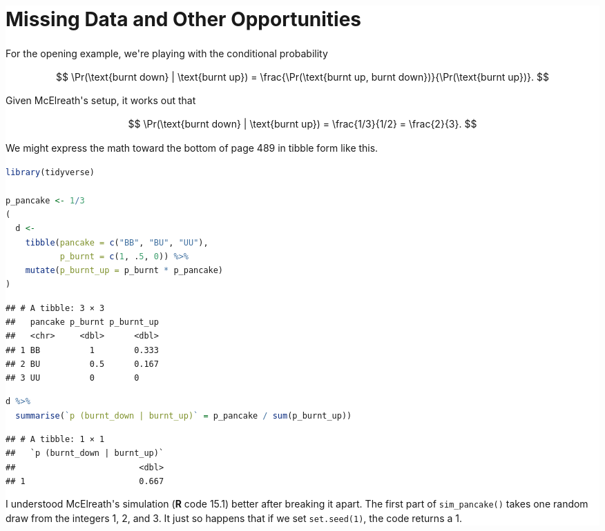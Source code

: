 


# Missing Data and Other Opportunities

For the opening example, we're playing with the conditional probability

$$
\Pr(\text{burnt down} | \text{burnt up}) = \frac{\Pr(\text{burnt up, burnt down})}{\Pr(\text{burnt up})}.
$$

Given McElreath's setup, it works out that

$$
\Pr(\text{burnt down} | \text{burnt up}) = \frac{1/3}{1/2} = \frac{2}{3}.
$$

We might express the math toward the bottom of page 489 in tibble form like this.


```r
library(tidyverse)

p_pancake <- 1/3
(
  d <-
    tibble(pancake = c("BB", "BU", "UU"),
           p_burnt = c(1, .5, 0)) %>% 
    mutate(p_burnt_up = p_burnt * p_pancake)
)
```

```
## # A tibble: 3 × 3
##   pancake p_burnt p_burnt_up
##   <chr>     <dbl>      <dbl>
## 1 BB          1        0.333
## 2 BU          0.5      0.167
## 3 UU          0        0
```

```r
d %>% 
  summarise(`p (burnt_down | burnt_up)` = p_pancake / sum(p_burnt_up))
```

```
## # A tibble: 1 × 1
##   `p (burnt_down | burnt_up)`
##                         <dbl>
## 1                       0.667
```

I understood McElreath's simulation (**R** code 15.1) better after breaking it apart. The first part of `sim_pancake()` takes one random draw from the integers 1, 2, and 3. It just so happens that if we set `set.seed(1)`, the code returns a 1.

